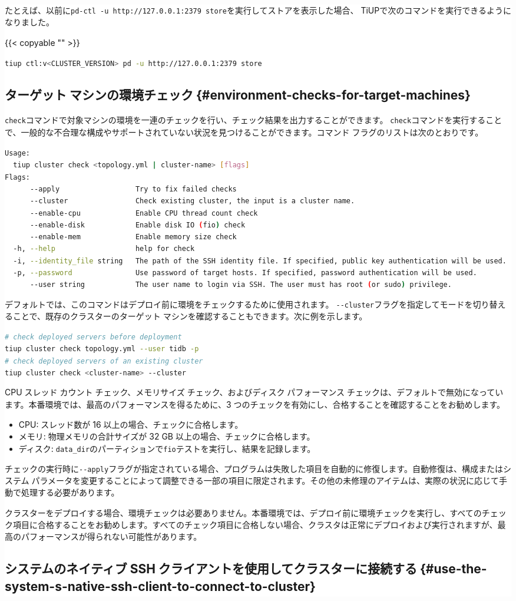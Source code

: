 たとえば、以前に`pd-ctl -u http://127.0.0.1:2379 store`を実行してストアを表示した場合、 TiUPで次のコマンドを実行できるようになりました。

{{< copyable "" >}}

```bash
tiup ctl:v<CLUSTER_VERSION> pd -u http://127.0.0.1:2379 store
```

## ターゲット マシンの環境チェック {#environment-checks-for-target-machines}

`check`コマンドで対象マシンの環境を一連のチェックを行い、チェック結果を出力することができます。 `check`コマンドを実行することで、一般的な不合理な構成やサポートされていない状況を見つけることができます。コマンド フラグのリストは次のとおりです。

```bash
Usage:
  tiup cluster check <topology.yml | cluster-name> [flags]
Flags:
      --apply                  Try to fix failed checks
      --cluster                Check existing cluster, the input is a cluster name.
      --enable-cpu             Enable CPU thread count check
      --enable-disk            Enable disk IO (fio) check
      --enable-mem             Enable memory size check
  -h, --help                   help for check
  -i, --identity_file string   The path of the SSH identity file. If specified, public key authentication will be used.
  -p, --password               Use password of target hosts. If specified, password authentication will be used.
      --user string            The user name to login via SSH. The user must has root (or sudo) privilege.
```

デフォルトでは、このコマンドはデプロイ前に環境をチェックするために使用されます。 `--cluster`フラグを指定してモードを切り替えることで、既存のクラスターのターゲット マシンを確認することもできます。次に例を示します。

```bash
# check deployed servers before deployment
tiup cluster check topology.yml --user tidb -p
# check deployed servers of an existing cluster
tiup cluster check <cluster-name> --cluster
```

CPU スレッド カウント チェック、メモリサイズ チェック、およびディスク パフォーマンス チェックは、デフォルトで無効になっています。本番環境では、最高のパフォーマンスを得るために、3 つのチェックを有効にし、合格することを確認することをお勧めします。

-   CPU: スレッド数が 16 以上の場合、チェックに合格します。
-   メモリ: 物理メモリの合計サイズが 32 GB 以上の場合、チェックに合格します。
-   ディスク: `data_dir`のパーティションで`fio`テストを実行し、結果を記録します。

チェックの実行時に`--apply`フラグが指定されている場合、プログラムは失敗した項目を自動的に修復します。自動修復は、構成またはシステム パラメータを変更することによって調整できる一部の項目に限定されます。その他の未修理のアイテムは、実際の状況に応じて手動で処理する必要があります。

クラスターをデプロイする場合、環境チェックは必要ありません。本番環境では、デプロイ前に環境チェックを実行し、すべてのチェック項目に合格することをお勧めします。すべてのチェック項目に合格しない場合、クラスタは正常にデプロイおよび実行されますが、最高のパフォーマンスが得られない可能性があります。

## システムのネイティブ SSH クライアントを使用してクラスターに接続する {#use-the-system-s-native-ssh-client-to-connect-to-cluster}

